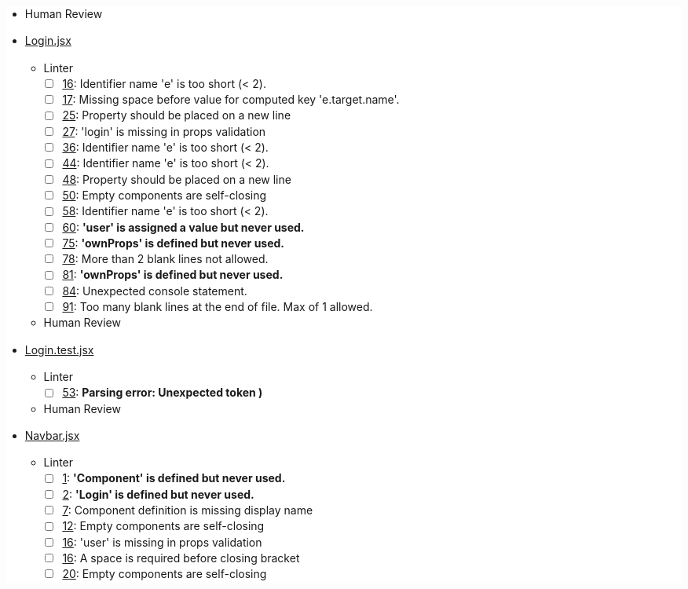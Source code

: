   - Human Review

- [Login.jsx](https://github.com/RyanDriscoll/daily/tree/834c9198a443a6a1f862ff22317b20fdb4267433/app/components/Login.jsx)
  - Linter
    - [ ] [16](https://github.com/RyanDriscoll/daily/tree/834c9198a443a6a1f862ff22317b20fdb4267433/app/components/Login.jsx#L16): Identifier name 'e' is too short (< 2).
    - [ ] [17](https://github.com/RyanDriscoll/daily/tree/834c9198a443a6a1f862ff22317b20fdb4267433/app/components/Login.jsx#L17): Missing space before value for computed key 'e.target.name'.
    - [ ] [25](https://github.com/RyanDriscoll/daily/tree/834c9198a443a6a1f862ff22317b20fdb4267433/app/components/Login.jsx#L25): Property should be placed on a new line
    - [ ] [27](https://github.com/RyanDriscoll/daily/tree/834c9198a443a6a1f862ff22317b20fdb4267433/app/components/Login.jsx#L27): 'login' is missing in props validation
    - [ ] [36](https://github.com/RyanDriscoll/daily/tree/834c9198a443a6a1f862ff22317b20fdb4267433/app/components/Login.jsx#L36): Identifier name 'e' is too short (< 2).
    - [ ] [44](https://github.com/RyanDriscoll/daily/tree/834c9198a443a6a1f862ff22317b20fdb4267433/app/components/Login.jsx#L44): Identifier name 'e' is too short (< 2).
    - [ ] [48](https://github.com/RyanDriscoll/daily/tree/834c9198a443a6a1f862ff22317b20fdb4267433/app/components/Login.jsx#L48): Property should be placed on a new line
    - [ ] [50](https://github.com/RyanDriscoll/daily/tree/834c9198a443a6a1f862ff22317b20fdb4267433/app/components/Login.jsx#L50): Empty components are self-closing
    - [ ] [58](https://github.com/RyanDriscoll/daily/tree/834c9198a443a6a1f862ff22317b20fdb4267433/app/components/Login.jsx#L58): Identifier name 'e' is too short (< 2).
    - [ ] [60](https://github.com/RyanDriscoll/daily/tree/834c9198a443a6a1f862ff22317b20fdb4267433/app/components/Login.jsx#L60): **'user' is assigned a value but never used.**
    - [ ] [75](https://github.com/RyanDriscoll/daily/tree/834c9198a443a6a1f862ff22317b20fdb4267433/app/components/Login.jsx#L75): **'ownProps' is defined but never used.**
    - [ ] [78](https://github.com/RyanDriscoll/daily/tree/834c9198a443a6a1f862ff22317b20fdb4267433/app/components/Login.jsx#L78): More than 2 blank lines not allowed.
    - [ ] [81](https://github.com/RyanDriscoll/daily/tree/834c9198a443a6a1f862ff22317b20fdb4267433/app/components/Login.jsx#L81): **'ownProps' is defined but never used.**
    - [ ] [84](https://github.com/RyanDriscoll/daily/tree/834c9198a443a6a1f862ff22317b20fdb4267433/app/components/Login.jsx#L84): Unexpected console statement.
    - [ ] [91](https://github.com/RyanDriscoll/daily/tree/834c9198a443a6a1f862ff22317b20fdb4267433/app/components/Login.jsx#L91): Too many blank lines at the end of file. Max of 1 allowed.

  - Human Review

- [Login.test.jsx](https://github.com/RyanDriscoll/daily/tree/834c9198a443a6a1f862ff22317b20fdb4267433/app/components/Login.test.jsx)
  - Linter
    - [ ] [53](https://github.com/RyanDriscoll/daily/tree/834c9198a443a6a1f862ff22317b20fdb4267433/app/components/Login.test.jsx#L53): **Parsing error: Unexpected token )**

  - Human Review

- [Navbar.jsx](https://github.com/RyanDriscoll/daily/tree/834c9198a443a6a1f862ff22317b20fdb4267433/app/components/Navbar.jsx)
  - Linter
    - [ ] [1](https://github.com/RyanDriscoll/daily/tree/834c9198a443a6a1f862ff22317b20fdb4267433/app/components/Navbar.jsx#L1): **'Component' is defined but never used.**
    - [ ] [2](https://github.com/RyanDriscoll/daily/tree/834c9198a443a6a1f862ff22317b20fdb4267433/app/components/Navbar.jsx#L2): **'Login' is defined but never used.**
    - [ ] [7](https://github.com/RyanDriscoll/daily/tree/834c9198a443a6a1f862ff22317b20fdb4267433/app/components/Navbar.jsx#L7): Component definition is missing display name
    - [ ] [12](https://github.com/RyanDriscoll/daily/tree/834c9198a443a6a1f862ff22317b20fdb4267433/app/components/Navbar.jsx#L12): Empty components are self-closing
    - [ ] [16](https://github.com/RyanDriscoll/daily/tree/834c9198a443a6a1f862ff22317b20fdb4267433/app/components/Navbar.jsx#L16): 'user' is missing in props validation
    - [ ] [16](https://github.com/RyanDriscoll/daily/tree/834c9198a443a6a1f862ff22317b20fdb4267433/app/components/Navbar.jsx#L16): A space is required before closing bracket
    - [ ] [20](https://github.com/RyanDriscoll/daily/tree/834c9198a443a6a1f862ff22317b20fdb4267433/app/components/Navbar.jsx#L20): Empty components are self-closing
